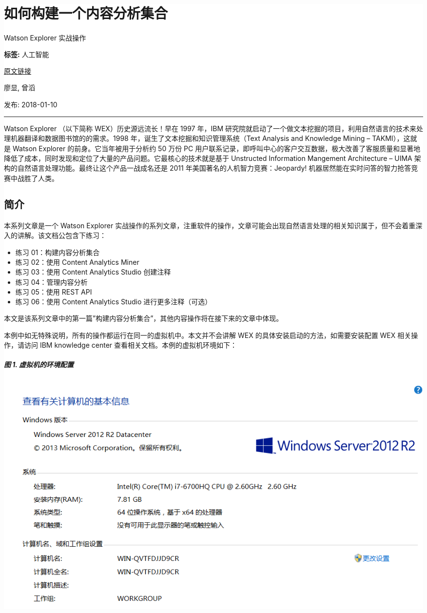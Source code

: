# 如何构建一个内容分析集合
Watson Explorer 实战操作

**标签:** 人工智能

[原文链接](https://developer.ibm.com/zh/articles/watson-explorer-content-analytics1/)

廖显, 曾滔

发布: 2018-01-10

* * *

Watson Explorer （以下简称 WEX）历史源远流长！早在 1997 年，IBM 研究院就启动了一个做文本挖掘的项目，利用自然语言的技术来处理机器翻译和数据图书馆的的需求。1998 年，诞生了文本挖掘和知识管理系统（Text Analysis and Knowledge Mining – TAKMI），这就是 Watson Explorer 的前身。它当年被用于分析约 50 万份 PC 用户联系记录，即呼叫中心的客户交互数据，极大改善了客服质量和显著地降低了成本，同时发现和定位了大量的产品问题。它最核心的技术就是基于 Unstructed Information Mangement Architecture – UIMA 架构的自然语言处理功能。最终让这个产品一战成名还是 2011 年美国著名的人机智力竞赛：Jeopardy! 机器居然能在实时问答的智力抢答竞赛中战胜了人类。

## 简介

本系列文章是一个 Watson Explorer 实战操作的系列文章，注重软件的操作，文章可能会出现自然语言处理的相关知识属于，但不会着重深入的讲解。该文档公包含下练习：

- 练习 01：构建内容分析集合
- 练习 02：使用 Content Analytics Miner
- 练习 03：使用 Content Analytics Studio 创建注释
- 练习 04：管理内容分析
- 练习 05：使用 REST API
- 练习 06：使用 Content Analytics Studio 进行更多注释（可选）

本文是该系列文章中的第一篇”构建内容分析集合”，其他内容操作将在接下来的文章中体现。

本例中如无特殊说明，所有的操作都运行在同一的虚拟机中。本文并不会讲解 WEX 的具体安装启动的方法，如需要安装配置 WEX 相关操作，请访问 IBM knowledge center 查看相关文档。本例的虚拟机环境如下：

##### 图 1\. 虚拟机的环境配置

![alt](../ibm_articles_img/watson-explorer-content-analytics1_images_image001.png)
